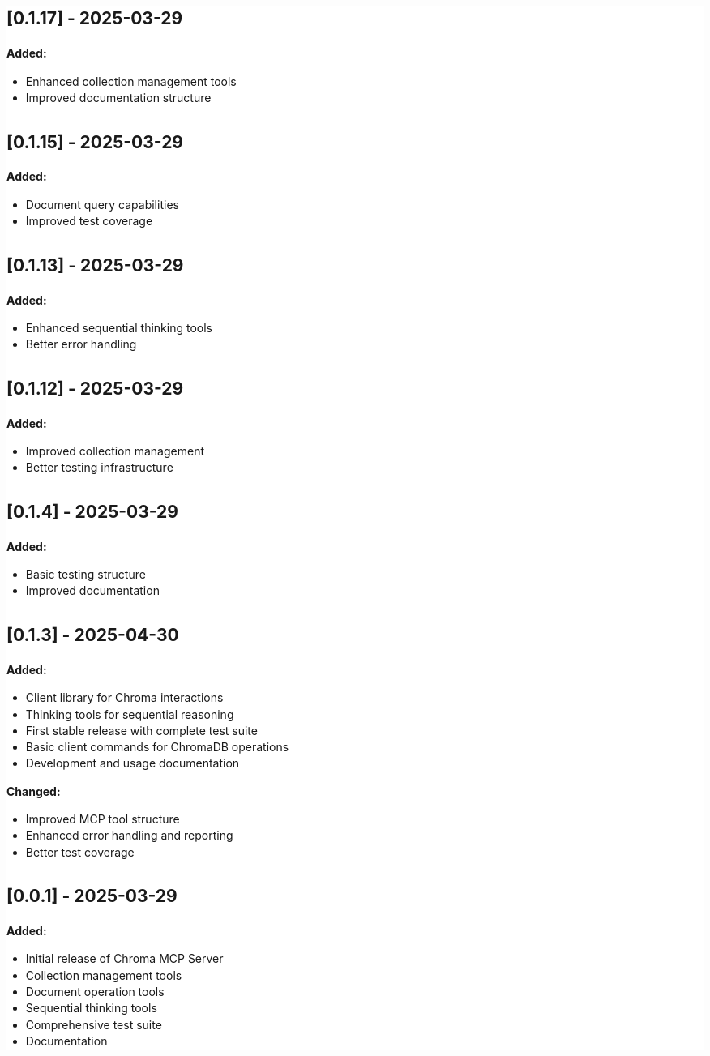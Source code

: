 ## [0.1.17] - 2025-03-29

**Added:**

- Enhanced collection management tools
- Improved documentation structure

## [0.1.15] - 2025-03-29

**Added:**

- Document query capabilities
- Improved test coverage

## [0.1.13] - 2025-03-29

**Added:**

- Enhanced sequential thinking tools
- Better error handling

## [0.1.12] - 2025-03-29

**Added:**

- Improved collection management
- Better testing infrastructure

## [0.1.4] - 2025-03-29

**Added:**

- Basic testing structure
- Improved documentation

## [0.1.3] - 2025-04-30

**Added:**

- Client library for Chroma interactions
- Thinking tools for sequential reasoning
- First stable release with complete test suite
- Basic client commands for ChromaDB operations
- Development and usage documentation

**Changed:**

- Improved MCP tool structure
- Enhanced error handling and reporting
- Better test coverage

## [0.0.1] - 2025-03-29

**Added:**

- Initial release of Chroma MCP Server
- Collection management tools
- Document operation tools
- Sequential thinking tools
- Comprehensive test suite
- Documentation
